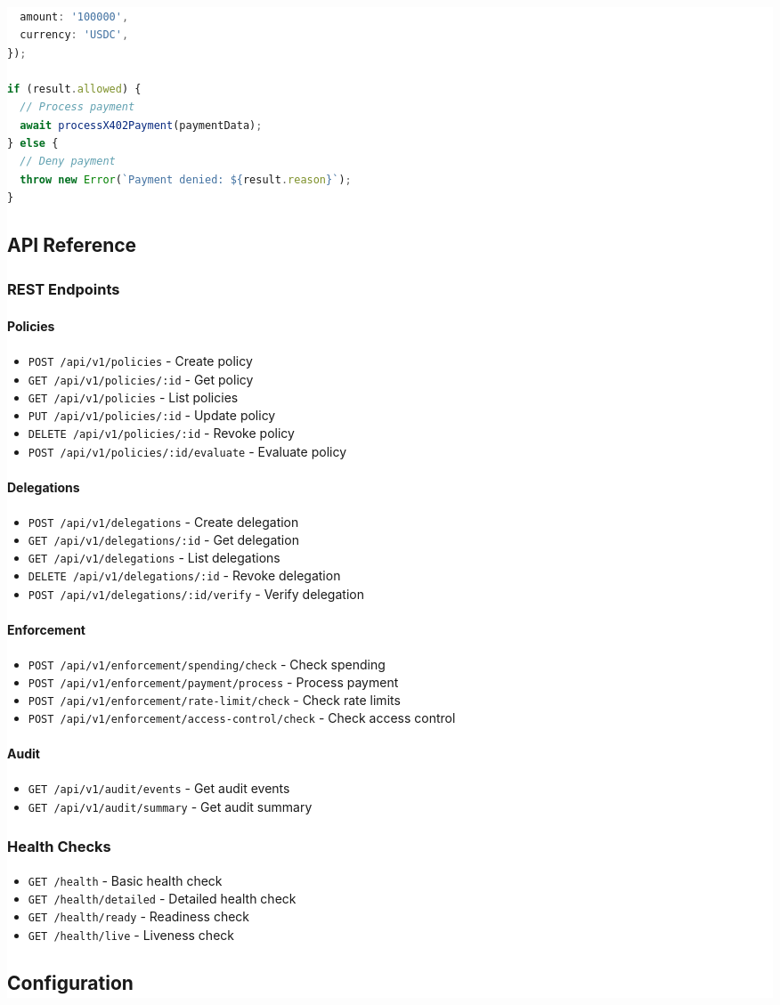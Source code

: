 ```typescript
  amount: '100000',
  currency: 'USDC',
});

if (result.allowed) {
  // Process payment
  await processX402Payment(paymentData);
} else {
  // Deny payment
  throw new Error(`Payment denied: ${result.reason}`);
}
```

## API Reference

### REST Endpoints

#### Policies
- `POST /api/v1/policies` - Create policy
- `GET /api/v1/policies/:id` - Get policy
- `GET /api/v1/policies` - List policies
- `PUT /api/v1/policies/:id` - Update policy
- `DELETE /api/v1/policies/:id` - Revoke policy
- `POST /api/v1/policies/:id/evaluate` - Evaluate policy

#### Delegations
- `POST /api/v1/delegations` - Create delegation
- `GET /api/v1/delegations/:id` - Get delegation
- `GET /api/v1/delegations` - List delegations
- `DELETE /api/v1/delegations/:id` - Revoke delegation
- `POST /api/v1/delegations/:id/verify` - Verify delegation

#### Enforcement
- `POST /api/v1/enforcement/spending/check` - Check spending
- `POST /api/v1/enforcement/payment/process` - Process payment
- `POST /api/v1/enforcement/rate-limit/check` - Check rate limits
- `POST /api/v1/enforcement/access-control/check` - Check access control

#### Audit
- `GET /api/v1/audit/events` - Get audit events
- `GET /api/v1/audit/summary` - Get audit summary

### Health Checks
- `GET /health` - Basic health check
- `GET /health/detailed` - Detailed health check
- `GET /health/ready` - Readiness check
- `GET /health/live` - Liveness check

## Configuration
